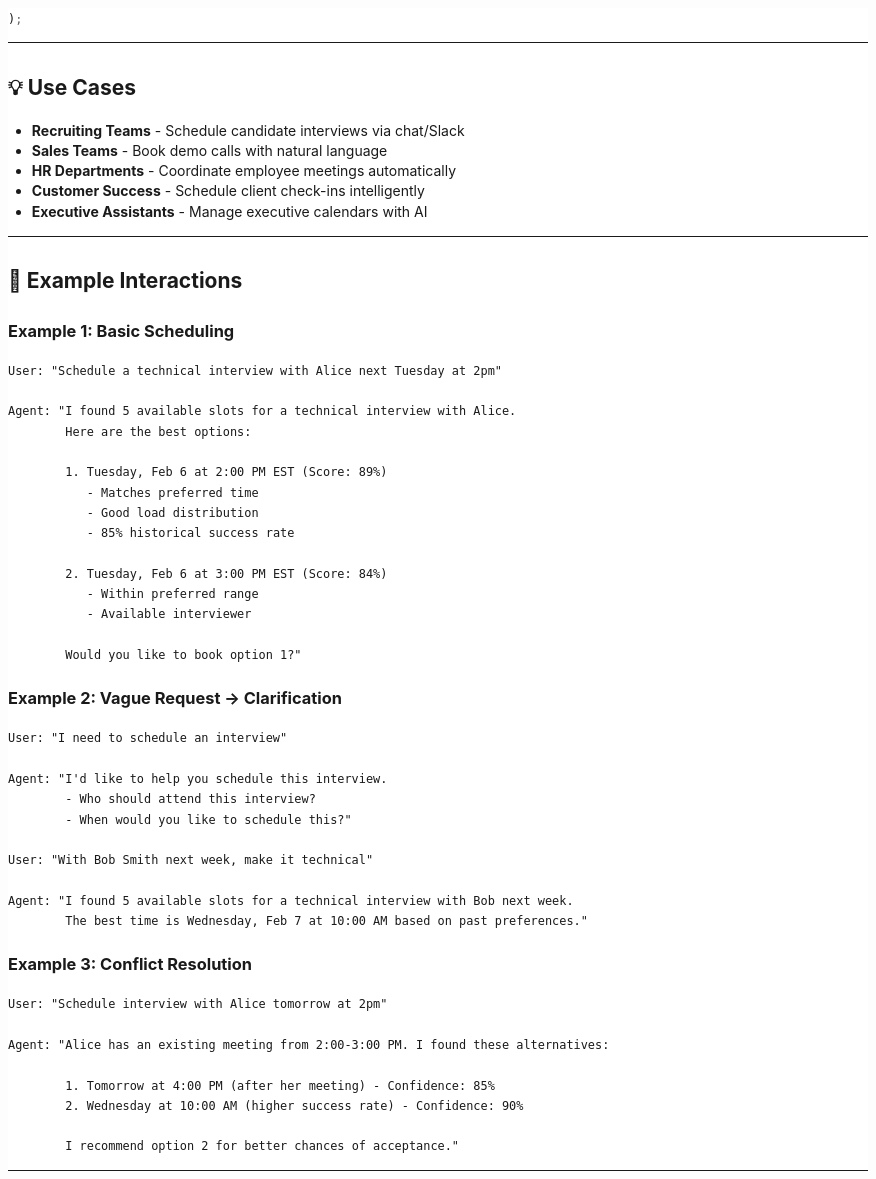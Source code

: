 ```typescript
);
```

---

## 💡 Use Cases

- **Recruiting Teams** - Schedule candidate interviews via chat/Slack
- **Sales Teams** - Book demo calls with natural language
- **HR Departments** - Coordinate employee meetings automatically
- **Customer Success** - Schedule client check-ins intelligently
- **Executive Assistants** - Manage executive calendars with AI

---

## 🎯 Example Interactions

### Example 1: Basic Scheduling
```
User: "Schedule a technical interview with Alice next Tuesday at 2pm"

Agent: "I found 5 available slots for a technical interview with Alice.
        Here are the best options:

        1. Tuesday, Feb 6 at 2:00 PM EST (Score: 89%)
           - Matches preferred time
           - Good load distribution
           - 85% historical success rate

        2. Tuesday, Feb 6 at 3:00 PM EST (Score: 84%)
           - Within preferred range
           - Available interviewer

        Would you like to book option 1?"
```

### Example 2: Vague Request → Clarification
```
User: "I need to schedule an interview"

Agent: "I'd like to help you schedule this interview.
        - Who should attend this interview?
        - When would you like to schedule this?"

User: "With Bob Smith next week, make it technical"

Agent: "I found 5 available slots for a technical interview with Bob next week.
        The best time is Wednesday, Feb 7 at 10:00 AM based on past preferences."
```

### Example 3: Conflict Resolution
```
User: "Schedule interview with Alice tomorrow at 2pm"

Agent: "Alice has an existing meeting from 2:00-3:00 PM. I found these alternatives:

        1. Tomorrow at 4:00 PM (after her meeting) - Confidence: 85%
        2. Wednesday at 10:00 AM (higher success rate) - Confidence: 90%

        I recommend option 2 for better chances of acceptance."
```

---